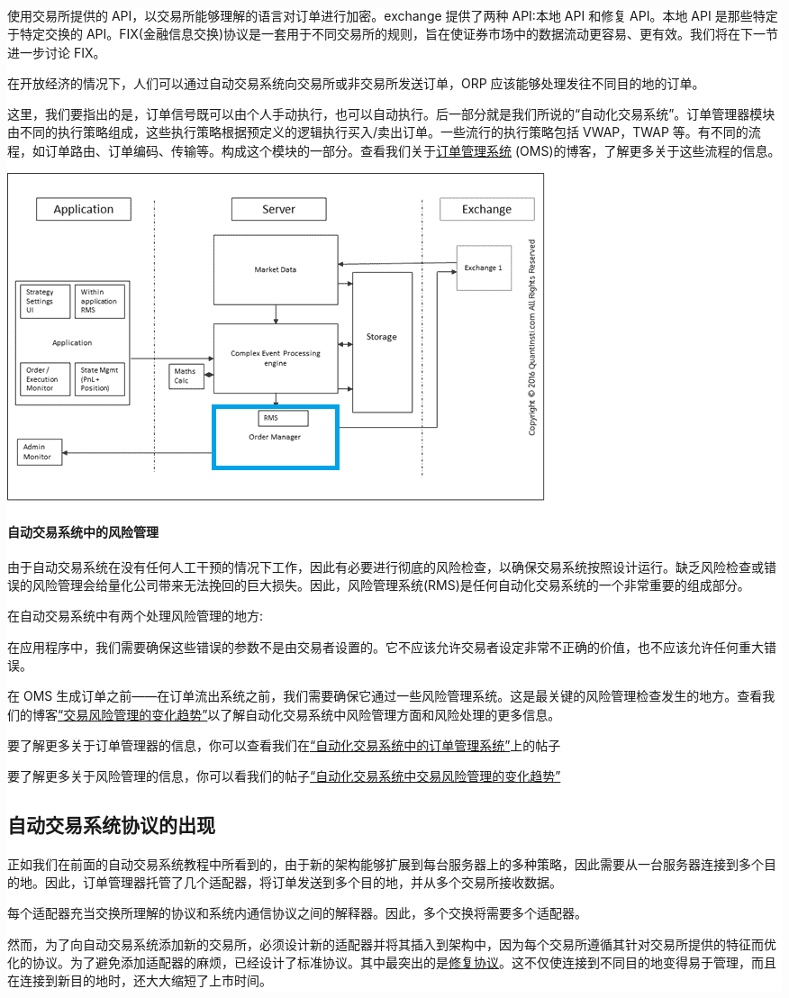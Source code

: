 使用交易所提供的 API，以交易所能够理解的语言对订单进行加密。exchange 提供了两种 API:本地 API 和修复 API。本地 API 是那些特定于特定交换的 API。FIX(金融信息交换)协议是一套用于不同交易所的规则，旨在使证券市场中的数据流动更容易、更有效。我们将在下一节进一步讨论 FIX。

在开放经济的情况下，人们可以通过自动交易系统向交易所或非交易所发送订单，ORP 应该能够处理发往不同目的地的订单。

这里，我们要指出的是，订单信号既可以由个人手动执行，也可以自动执行。后一部分就是我们所说的“自动化交易系统”。订单管理器模块由不同的执行策略组成，这些执行策略根据预定义的逻辑执行买入/卖出订单。一些流行的执行策略包括 VWAP，TWAP 等。有不同的流程，如订单路由、订单编码、传输等。构成这个模块的一部分。查看我们关于[订单管理系统](https://blog.quantinsti.com/automated-trading-order-management-system/) (OMS)的博客，了解更多关于这些流程的信息。

![](img/22f3fbe6740a1ba3fcd2ceb566c103db.png)

#### 自动交易系统中的风险管理

由于自动交易系统在没有任何人工干预的情况下工作，因此有必要进行彻底的风险检查，以确保交易系统按照设计运行。缺乏风险检查或错误的风险管理会给量化公司带来无法挽回的巨大损失。因此，风险管理系统(RMS)是任何自动化交易系统的一个非常重要的组成部分。

在自动交易系统中有两个处理风险管理的地方:

在应用程序中，我们需要确保这些错误的参数不是由交易者设置的。它不应该允许交易者设定非常不正确的价值，也不应该允许任何重大错误。

在 OMS 生成订单之前——在订单流出系统之前，我们需要确保它通过一些风险管理系统。这是最关键的风险管理检查发生的地方。查看我们的博客[“交易风险管理的变化趋势”](https://blog.quantinsti.com/changing-trends-in-trading-risk-management/)以了解自动化交易系统中风险管理方面和风险处理的更多信息。

要了解更多关于订单管理器的信息，你可以查看我们在[“自动化交易系统中的订单管理系统”](https://blog.quantinsti.com/automated-trading-order-management-system/)上的帖子

要了解更多关于风险管理的信息，你可以看我们的帖子[“自动化交易系统中交易风险管理的变化趋势”](https://blog.quantinsti.com/changing-trends-in-trading-risk-management/)

## 自动交易系统协议的出现

正如我们在前面的自动交易系统教程中所看到的，由于新的架构能够扩展到每台服务器上的多种策略，因此需要从一台服务器连接到多个目的地。因此，订单管理器托管了几个适配器，将订单发送到多个目的地，并从多个交易所接收数据。

每个适配器充当交换所理解的协议和系统内通信协议之间的解释器。因此，多个交换将需要多个适配器。

然而，为了向自动交易系统添加新的交易所，必须设计新的适配器并将其插入到架构中，因为每个交易所遵循其针对交易所提供的特征而优化的协议。为了避免添加适配器的麻烦，已经设计了标准协议。其中最突出的是[修复协议](https://blog.quantinsti.com/fix-trading-protocol/)。这不仅使连接到不同目的地变得易于管理，而且在连接到新目的地时，还大大缩短了上市时间。

